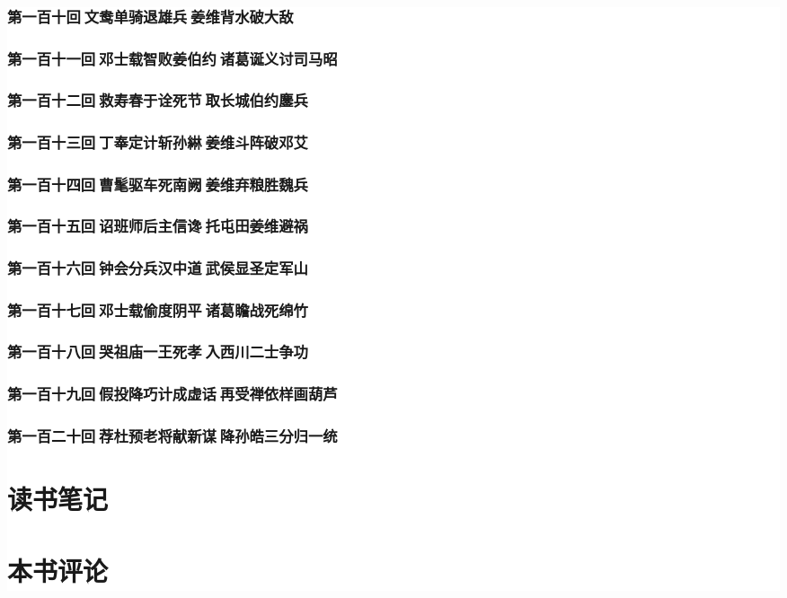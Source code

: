 ### 第一百十回 文鸯单骑退雄兵 姜维背水破大敌

### 第一百十一回 邓士载智败姜伯约 诸葛诞义讨司马昭

### 第一百十二回 救寿春于诠死节 取长城伯约鏖兵

### 第一百十三回 丁奉定计斩孙綝 姜维斗阵破邓艾

### 第一百十四回 曹髦驱车死南阙 姜维弃粮胜魏兵

### 第一百十五回 诏班师后主信谗 托屯田姜维避祸

### 第一百十六回 钟会分兵汉中道 武侯显圣定军山

### 第一百十七回 邓士载偷度阴平 诸葛瞻战死绵竹

### 第一百十八回 哭祖庙一王死孝 入西川二士争功

### 第一百十九回 假投降巧计成虚话 再受禅依样画葫芦

### 第一百二十回 荐杜预老将献新谋 降孙皓三分归一统

# 读书笔记

# 本书评论

